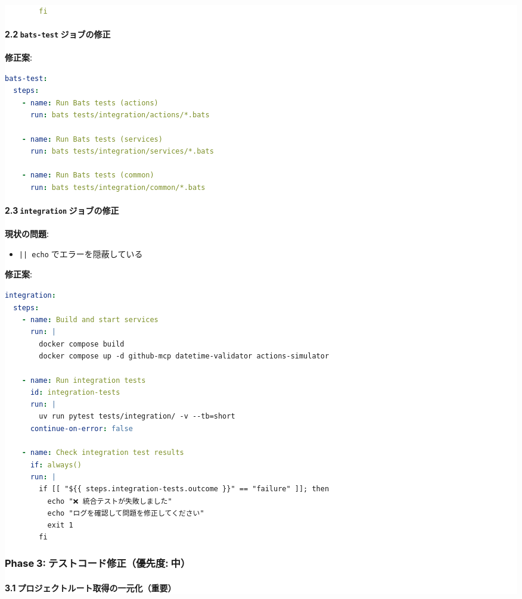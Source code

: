 ```yaml
        fi
```

#### 2.2 `bats-test` ジョブの修正

**修正案**:
```yaml
bats-test:
  steps:
    - name: Run Bats tests (actions)
      run: bats tests/integration/actions/*.bats

    - name: Run Bats tests (services)
      run: bats tests/integration/services/*.bats

    - name: Run Bats tests (common)
      run: bats tests/integration/common/*.bats
```

#### 2.3 `integration` ジョブの修正

**現状の問題**:
- `|| echo` でエラーを隠蔽している

**修正案**:
```yaml
integration:
  steps:
    - name: Build and start services
      run: |
        docker compose build
        docker compose up -d github-mcp datetime-validator actions-simulator

    - name: Run integration tests
      id: integration-tests
      run: |
        uv run pytest tests/integration/ -v --tb=short
      continue-on-error: false

    - name: Check integration test results
      if: always()
      run: |
        if [[ "${{ steps.integration-tests.outcome }}" == "failure" ]]; then
          echo "❌ 統合テストが失敗しました"
          echo "ログを確認して問題を修正してください"
          exit 1
        fi
```

### Phase 3: テストコード修正（優先度: 中）

#### 3.1 プロジェクトルート取得の一元化（重要）
